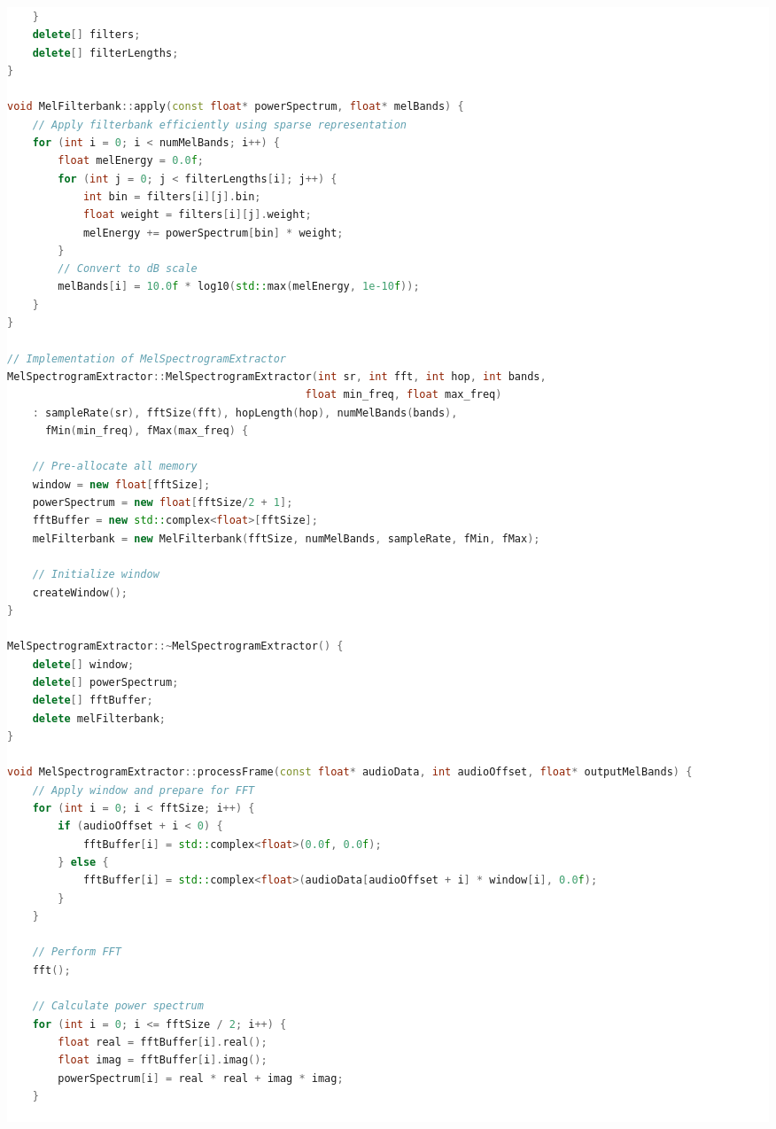 ```cpp
    }
    delete[] filters;
    delete[] filterLengths;
}

void MelFilterbank::apply(const float* powerSpectrum, float* melBands) {
    // Apply filterbank efficiently using sparse representation
    for (int i = 0; i < numMelBands; i++) {
        float melEnergy = 0.0f;
        for (int j = 0; j < filterLengths[i]; j++) {
            int bin = filters[i][j].bin;
            float weight = filters[i][j].weight;
            melEnergy += powerSpectrum[bin] * weight;
        }
        // Convert to dB scale
        melBands[i] = 10.0f * log10(std::max(melEnergy, 1e-10f));
    }
}

// Implementation of MelSpectrogramExtractor
MelSpectrogramExtractor::MelSpectrogramExtractor(int sr, int fft, int hop, int bands, 
                                               float min_freq, float max_freq)
    : sampleRate(sr), fftSize(fft), hopLength(hop), numMelBands(bands), 
      fMin(min_freq), fMax(max_freq) {
    
    // Pre-allocate all memory
    window = new float[fftSize];
    powerSpectrum = new float[fftSize/2 + 1];
    fftBuffer = new std::complex<float>[fftSize];
    melFilterbank = new MelFilterbank(fftSize, numMelBands, sampleRate, fMin, fMax);
    
    // Initialize window
    createWindow();
}

MelSpectrogramExtractor::~MelSpectrogramExtractor() {
    delete[] window;
    delete[] powerSpectrum;
    delete[] fftBuffer;
    delete melFilterbank;
}

void MelSpectrogramExtractor::processFrame(const float* audioData, int audioOffset, float* outputMelBands) {
    // Apply window and prepare for FFT
    for (int i = 0; i < fftSize; i++) {
        if (audioOffset + i < 0) {
            fftBuffer[i] = std::complex<float>(0.0f, 0.0f);
        } else {
            fftBuffer[i] = std::complex<float>(audioData[audioOffset + i] * window[i], 0.0f);
        }
    }
    
    // Perform FFT
    fft();
    
    // Calculate power spectrum
    for (int i = 0; i <= fftSize / 2; i++) {
        float real = fftBuffer[i].real();
        float imag = fftBuffer[i].imag();
        powerSpectrum[i] = real * real + imag * imag;
    }
    
```